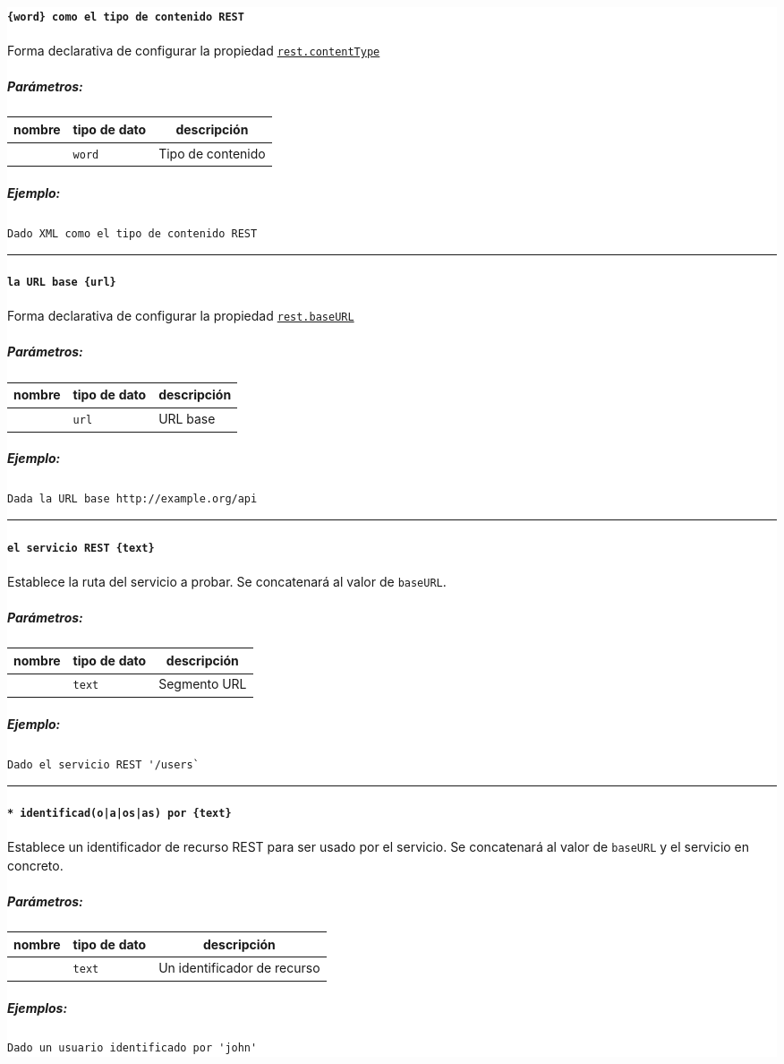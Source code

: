 #### `{word} como el tipo de contenido REST`
Forma declarativa de configurar la propiedad [`rest.contentType`](#restcontenttype)

##### Parámetros:

| nombre  | tipo de dato | descripción       |
|---------|--------------|-------------------|
|         | `word`       | Tipo de contenido |

##### Ejemplo:

```gherkin
Dado XML como el tipo de contenido REST
```


---
#### `la URL base {url}`
Forma declarativa de configurar la propiedad [`rest.baseURL`](#restbaseurl)
##### Parámetros:
| nombre | tipo de dato | descripción |
|--------|--------------|-------------|
|        | `url`        | URL base    |
##### Ejemplo:
```gherkin
Dada la URL base http://example.org/api
```


---
#### `el servicio REST {text}`
Establece la ruta del servicio a probar. Se concatenará al valor de `baseURL`.

##### Parámetros:
| nombre | tipo de dato | descripción  |
|--------|--------------|--------------|
|        | `text`       | Segmento URL |
##### Ejemplo:

```gherkin
Dado el servicio REST '/users`
```


---
#### `* identificad(o|a|os|as) por {text}`
Establece un identificador de recurso REST para ser usado por el servicio.
Se concatenará al valor de `baseURL` y el servicio en concreto.
##### Parámetros:
| nombre | tipo de dato | descripción                 |
|--------|--------------|-----------------------------|
|        | `text`       | Un identificador de recurso |
##### Ejemplos:
```gherkin
Dado un usuario identificado por 'john'
```
